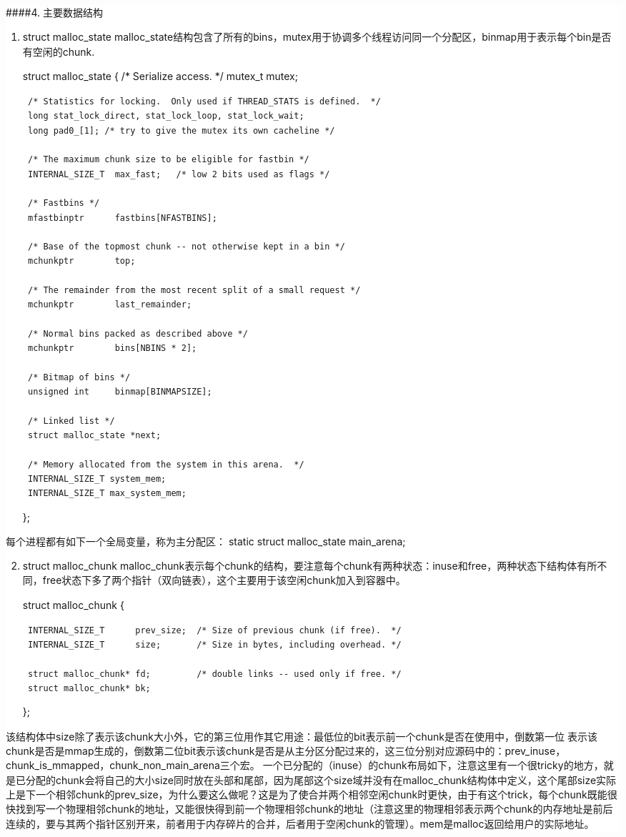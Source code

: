 ####4. 主要数据结构
1) struct malloc_state
malloc_state结构包含了所有的bins，mutex用于协调多个线程访问同一个分配区，binmap用于表示每个bin是否有空闲的chunk.


    struct malloc_state {
        /* Serialize access.  */
        mutex_t mutex;

        /* Statistics for locking.  Only used if THREAD_STATS is defined.  */
        long stat_lock_direct, stat_lock_loop, stat_lock_wait;
        long pad0_[1]; /* try to give the mutex its own cacheline */

        /* The maximum chunk size to be eligible for fastbin */
        INTERNAL_SIZE_T  max_fast;   /* low 2 bits used as flags */

        /* Fastbins */
        mfastbinptr      fastbins[NFASTBINS];

        /* Base of the topmost chunk -- not otherwise kept in a bin */
        mchunkptr        top;

        /* The remainder from the most recent split of a small request */
        mchunkptr        last_remainder;

        /* Normal bins packed as described above */
        mchunkptr        bins[NBINS * 2];

        /* Bitmap of bins */
        unsigned int     binmap[BINMAPSIZE];

        /* Linked list */
        struct malloc_state *next;

        /* Memory allocated from the system in this arena.  */
        INTERNAL_SIZE_T system_mem;
        INTERNAL_SIZE_T max_system_mem;
    };


每个进程都有如下一个全局变量，称为主分配区：
static struct malloc_state main_arena;

2) struct malloc_chunk
malloc_chunk表示每个chunk的结构，要注意每个chunk有两种状态：inuse和free，两种状态下结构体有所不同，free状态下多了两个指针（双向链表），这个主要用于该空闲chunk加入到容器中。

    struct malloc_chunk {

        INTERNAL_SIZE_T      prev_size;  /* Size of previous chunk (if free).  */
        INTERNAL_SIZE_T      size;       /* Size in bytes, including overhead. */

        struct malloc_chunk* fd;         /* double links -- used only if free. */
        struct malloc_chunk* bk;
    };

该结构体中size除了表示该chunk大小外，它的第三位用作其它用途：最低位的bit表示前一个chunk是否在使用中，倒数第一位
表示该chunk是否是mmap生成的，倒数第二位bit表示该chunk是否是从主分区分配过来的，这三位分别对应源码中的：prev_inuse，
chunk_is_mmapped，chunk_non_main_arena三个宏。
一个已分配的（inuse）的chunk布局如下，注意这里有一个很tricky的地方，就是已分配的chunk会将自己的大小size同时放在头部和尾部，因为尾部这个size域并没有在malloc_chunk结构体中定义，这个尾部size实际上是下一个相邻chunk的prev_size，为什么要这么做呢？这是为了使合并两个相邻空闲chunk时更快，由于有这个trick，每个chunk既能很快找到写一个物理相邻chunk的地址，又能很快得到前一个物理相邻chunk的地址（注意这里的物理相邻表示两个chunk的内存地址是前后连续的，要与其两个指针区别开来，前者用于内存碎片的合并，后者用于空闲chunk的管理）。mem是malloc返回给用户的实际地址。
